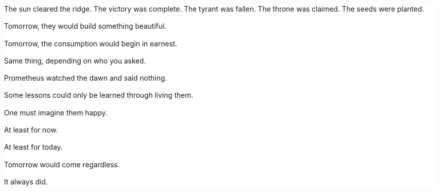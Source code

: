 The sun cleared the ridge. The victory was complete. The tyrant was fallen. The throne was claimed. The seeds were planted.

Tomorrow, they would build something beautiful.

Tomorrow, the consumption would begin in earnest.

Same thing, depending on who you asked.

Prometheus watched the dawn and said nothing.

Some lessons could only be learned through living them.

One must imagine them happy.

At least for now.

At least for today.

Tomorrow would come regardless.

It always did.